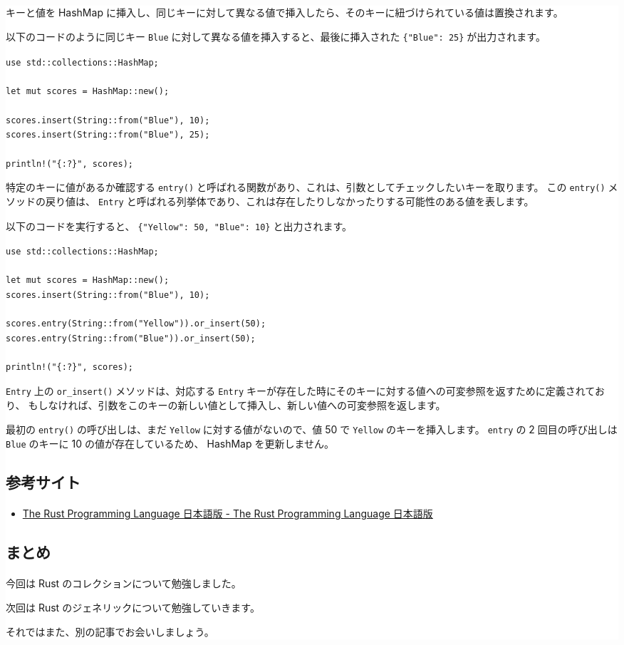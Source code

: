キーと値を HashMap に挿入し、同じキーに対して異なる値で挿入したら、そのキーに紐づけられている値は置換されます。

以下のコードのように同じキー `Blue` に対して異なる値を挿入すると、最後に挿入された `{"Blue": 25}` が出力されます。

```rust:title=HashMapの値の置き換え
use std::collections::HashMap;

let mut scores = HashMap::new();

scores.insert(String::from("Blue"), 10);
scores.insert(String::from("Blue"), 25);

println!("{:?}", scores);
```

特定のキーに値があるか確認する `entry()` と呼ばれる関数があり、これは、引数としてチェックしたいキーを取ります。
この `entry()` メソッドの戻り値は、 `Entry` と呼ばれる列挙体であり、これは存在したりしなかったりする可能性のある値を表します。

以下のコードを実行すると、 `{"Yellow": 50, "Blue": 10}` と出力されます。

```rust:title=entryでキーがない場合に挿入する
use std::collections::HashMap;

let mut scores = HashMap::new();
scores.insert(String::from("Blue"), 10);

scores.entry(String::from("Yellow")).or_insert(50);
scores.entry(String::from("Blue")).or_insert(50);

println!("{:?}", scores);
```

`Entry` 上の `or_insert()` メソッドは、対応する `Entry` キーが存在した時にそのキーに対する値への可変参照を返すために定義されており、 もしなければ、引数をこのキーの新しい値として挿入し、新しい値への可変参照を返します。

最初の `entry()` の呼び出しは、まだ `Yellow` に対する値がないので、値 50 で `Yellow` のキーを挿入します。 `entry` の 2 回目の呼び出しは `Blue` のキーに 10 の値が存在しているため、 HashMap を更新しません。

## 参考サイト

- [The Rust Programming Language 日本語版 - The Rust Programming Language 日本語版](https://doc.rust-jp.rs/book-ja/title-page.html)

## まとめ

今回は Rust のコレクションについて勉強しました。

次回は Rust のジェネリックについて勉強していきます。

それではまた、別の記事でお会いしましょう。